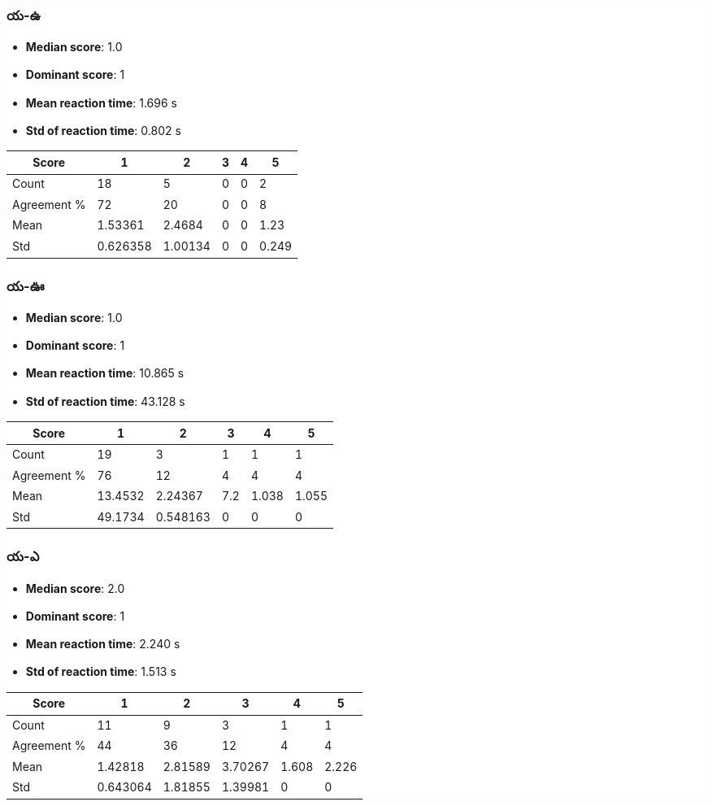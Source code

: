 ### య-ఉ

* **Median score**: 1.0

* **Dominant score**: 1

* **Mean reaction time**: 1.696 s

* **Std of reaction time**: 0.802 s

| Score       |         1 |        2 |   3 |   4 |     5 |
|-------------|-----------|----------|-----|-----|-------|
| Count       | 18        |  5       |   0 |   0 | 2     |
| Agreement % | 72        | 20       |   0 |   0 | 8     |
| Mean        |  1.53361  |  2.4684  |   0 |   0 | 1.23  |
| Std         |  0.626358 |  1.00134 |   0 |   0 | 0.249 |

### య-ఊ

* **Median score**: 1.0

* **Dominant score**: 1

* **Mean reaction time**: 10.865 s

* **Std of reaction time**: 43.128 s

| Score       |       1 |         2 |   3 |     4 |     5 |
|-------------|---------|-----------|-----|-------|-------|
| Count       | 19      |  3        | 1   | 1     | 1     |
| Agreement % | 76      | 12        | 4   | 4     | 4     |
| Mean        | 13.4532 |  2.24367  | 7.2 | 1.038 | 1.055 |
| Std         | 49.1734 |  0.548163 | 0   | 0     | 0     |

### య-ఎ

* **Median score**: 2.0

* **Dominant score**: 1

* **Mean reaction time**: 2.240 s

* **Std of reaction time**: 1.513 s

| Score       |         1 |        2 |        3 |     4 |     5 |
|-------------|-----------|----------|----------|-------|-------|
| Count       | 11        |  9       |  3       | 1     | 1     |
| Agreement % | 44        | 36       | 12       | 4     | 4     |
| Mean        |  1.42818  |  2.81589 |  3.70267 | 1.608 | 2.226 |
| Std         |  0.643064 |  1.81855 |  1.39981 | 0     | 0     |
